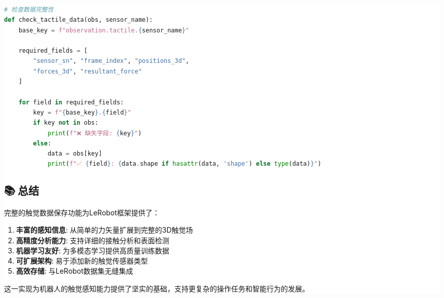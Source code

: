 ```python
# 检查数据完整性
def check_tactile_data(obs, sensor_name):
    base_key = f"observation.tactile.{sensor_name}"
    
    required_fields = [
        "sensor_sn", "frame_index", "positions_3d", 
        "forces_3d", "resultant_force"
    ]
    
    for field in required_fields:
        key = f"{base_key}.{field}"
        if key not in obs:
            print(f"❌ 缺失字段: {key}")
        else:
            data = obs[key]
            print(f"✅ {field}: {data.shape if hasattr(data, 'shape') else type(data)}")
```

## 📚 总结

完整的触觉数据保存功能为LeRobot框架提供了：

1. **丰富的感知信息**: 从简单的力矢量扩展到完整的3D触觉场
2. **高精度分析能力**: 支持详细的接触分析和表面检测  
3. **机器学习友好**: 为多模态学习提供高质量训练数据
4. **可扩展架构**: 易于添加新的触觉传感器类型
5. **高效存储**: 与LeRobot数据集无缝集成

这一实现为机器人的触觉感知能力提供了坚实的基础，支持更复杂的操作任务和智能行为的发展。 